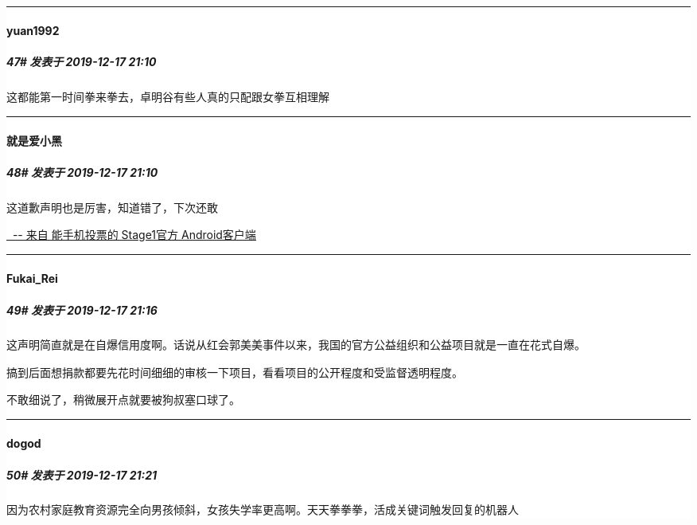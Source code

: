 



*****

####  yuan1992  
##### 47#       发表于 2019-12-17 21:10




这都能第一时间拳来拳去，卓明谷有些人真的只配跟女拳互相理解







*****

####  就是爱小黑  
##### 48#       发表于 2019-12-17 21:10




这道歉声明也是厉害，知道错了，下次还敢

[  -- 来自 能手机投票的 Stage1官方 Android客户端](https://www.coolapk.com/apk/140634)







*****

####  Fukai_Rei  
##### 49#       发表于 2019-12-17 21:16




这声明简直就是在自爆信用度啊。话说从红会郭美美事件以来，我国的官方公益组织和公益项目就是一直在花式自爆。

搞到后面想捐款都要先花时间细细的审核一下项目，看看项目的公开程度和受监督透明程度。

不敢细说了，稍微展开点就要被狗叔塞口球了。







*****

####  dogod  
##### 50#       发表于 2019-12-17 21:21




因为农村家庭教育资源完全向男孩倾斜，女孩失学率更高啊。天天拳拳拳，活成关键词触发回复的机器人



